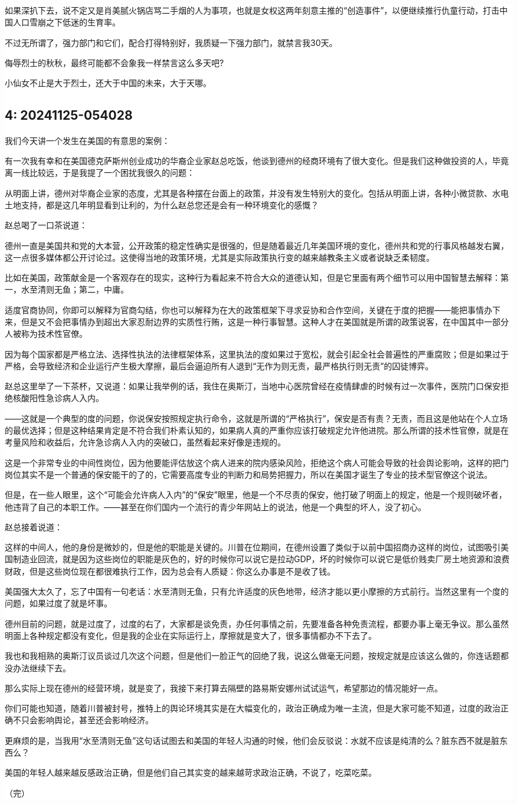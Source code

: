如果深扒下去，说不定又是肖美腻火锅店骂二手烟的人为事项，也就是女权这两年刻意主推的“创造事件”，以便继续推行仇童行动，打击中国人口雪崩之下低迷的生育率。

不过无所谓了，强力部门和它们，配合打得特别好，我质疑一下强力部门，就禁言我30天。

侮辱烈士的秋秋，最终可能都不会象我一样禁言这么多天吧?

小仙女不止是大于烈士，还大于中国的未来，大于天哪。

## 4: 20241125-054028

我们今天讲一个发生在美国的有意思的案例：

有一次我有幸和在美国德克萨斯州创业成功的华裔企业家赵总吃饭，他谈到德州的经商环境有了很大变化。但是我们这种做投资的人，毕竟离一线比较远，于是我提了一个困扰我很久的问题：

从明面上讲，德州对华裔企业家的态度，尤其是各种摆在台面上的政策，并没有发生特别大的变化。包括从明面上讲，各种小微贷款、水电土地支持，都是这几年明显看到让利的，为什么赵总您还是会有一种环境变化的感慨？

赵总喝了一口茶说道：

德州一直是美国共和党的大本营，公开政策的稳定性确实是很强的，但是随着最近几年美国环境的变化，德州共和党的行事风格越发右翼，这一点很多媒体都公开讨论过。这使得当地的政策环境，尤其是实际政策执行变的越来越教条主义或者说缺乏柔韧度。

比如在美国，政策献金是一个客观存在的现实，这种行为看起来不符合大众的道德认知，但是它里面有两个细节可以用中国智慧去解释：第一，水至清则无鱼；第二，中庸。

适度官商协同，你即可以解释为官商勾结，你也可以解释为在大的政策框架下寻求妥协和合作空间，关键在于度的把握——能把事情办下来，但是又不会把事情办到超出大家忍耐边界的实质性行贿，这是一种行事智慧。这种人才在美国就是所谓的政策说客，在中国其中一部分人被称为技术性官僚。

因为每个国家都是严格立法、选择性执法的法律框架体系，这里执法的度如果过于宽松，就会引起全社会普遍性的严重腐败；但是如果过于严格，会导致经济和企业运行产生极大摩擦，最后会逼迫所有人退到“无作为则无责，最严格执行则无责”的囚徒博弈。

赵总这里举了一下茶杯，又说道：如果让我举例的话，我住在奥斯汀，当地中心医院曾经在疫情肆虐的时候有过一次事件，医院门口保安拒绝核酸阳性急诊病人入内。

——这就是一个典型的度的问题，你说保安按照规定执行命令，这就是所谓的“严格执行”，保安是否有责？无责，而且这是他站在个人立场的最优选择；但是这种结果肯定是不符合我们朴素认知的，如果病人真的严重你应该打破规定允许他进院。那么所谓的技术性官僚，就是在考量风险和收益后，允许急诊病人入内的突破口，虽然看起来好像是违规的。

这是一个非常专业的中间性岗位，因为他要能评估放这个病人进来的院内感染风险，拒绝这个病人可能会导致的社会舆论影响，这样的把门岗位其实不是一个普通的保安能干的了的，它需要高度专业的判断力和局势把握力，所以在美国才诞生了专业的技术型官僚这个说法。

但是，在一些人眼里，这个“可能会允许病人入内”的“保安”眼里，他是一个不尽责的保安，他打破了明面上的规定，他是一个规则破坏者，他违背了自己的本职工作。——甚至在你们国内一个流行的青少年网站上的说法，他是一个典型的坏人，没了初心。

赵总接着说道：

这样的中间人，他的身份是微妙的，但是他的职能是关键的。川普在位期间，在德州设置了类似于以前中国招商办这样的岗位，试图吸引美国制造业回流，就是因为这些岗位的职能是灰色的，好的时候你可以说它是拉动GDP，坏的时候你可以说它是低价贱卖厂房土地资源和浪费财政，但是这些岗位现在都很难执行工作，因为总会有人质疑：你这么办事是不是收了钱。

美国强大太久了，忘了中国有一句老话：水至清则无鱼，只有允许适度的灰色地带，经济才能以更小摩擦的方式前行。当然这里有一个度的问题，如果过度了就是坏事。

德州目前的问题，就是过度了，过度的右了，大家都是谈免责，办任何事情之前，先要准备各种免责流程，都要办事上毫无争议。那么虽然明面上各种规定都没有变化，但是我的企业在实际运行上，摩擦就是变大了，很多事情都办不下去了。

我也和我相熟的奥斯汀议员谈过几次这个问题，但是他们一脸正气的回绝了我，说这么做毫无问题，按规定就是应该这么做的，你连话题都没办法继续下去。

那么实际上现在德州的经营环境，就是变了，我接下来打算去隔壁的路易斯安娜州试试运气，希望那边的情况能好一点。

你们可能也知道，随着川普被封号，推特上的舆论环境其实是在大幅变化的，政治正确成为唯一主流，但是大家可能不知道，过度的政治正确不只会影响舆论，甚至还会影响经济。

更麻烦的是，当我用“水至清则无鱼”这句话试图去和美国的年轻人沟通的时候，他们会反驳说：水就不应该是纯清的么？脏东西不就是脏东西么？

美国的年轻人越来越反感政治正确，但是他们自己其实变的越来越苛求政治正确，不说了，吃菜吃菜。

（完）

